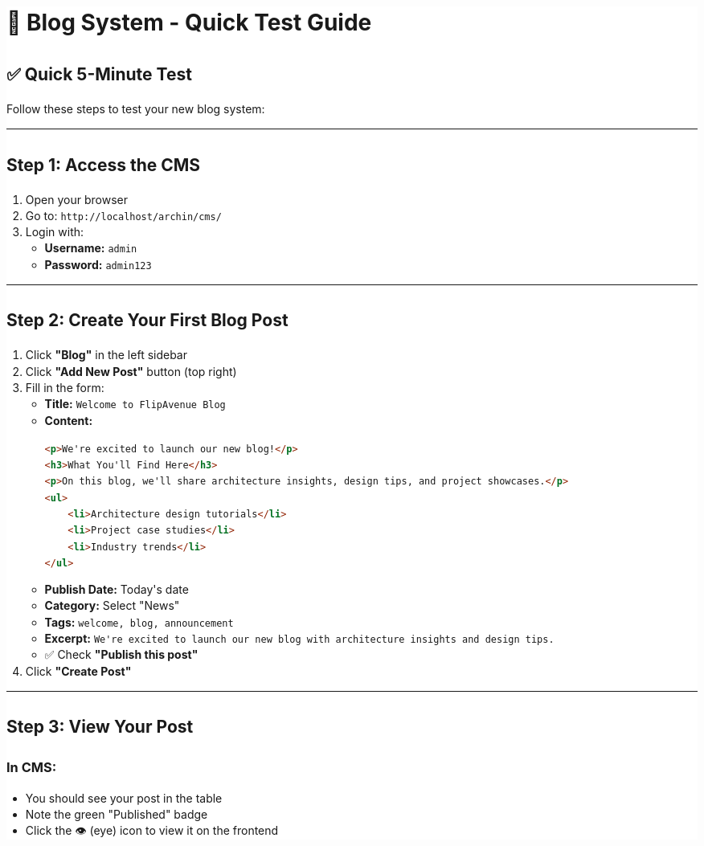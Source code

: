 # 🧪 Blog System - Quick Test Guide

## ✅ Quick 5-Minute Test

Follow these steps to test your new blog system:

---

## Step 1: Access the CMS

1. Open your browser
2. Go to: `http://localhost/archin/cms/`
3. Login with:
   - **Username:** `admin`
   - **Password:** `admin123`

---

## Step 2: Create Your First Blog Post

1. Click **"Blog"** in the left sidebar
2. Click **"Add New Post"** button (top right)
3. Fill in the form:
   - **Title:** `Welcome to FlipAvenue Blog`
   - **Content:** 
     ```html
     <p>We're excited to launch our new blog!</p>
     <h3>What You'll Find Here</h3>
     <p>On this blog, we'll share architecture insights, design tips, and project showcases.</p>
     <ul>
         <li>Architecture design tutorials</li>
         <li>Project case studies</li>
         <li>Industry trends</li>
     </ul>
     ```
   - **Publish Date:** Today's date
   - **Category:** Select "News"
   - **Tags:** `welcome, blog, announcement`
   - **Excerpt:** `We're excited to launch our new blog with architecture insights and design tips.`
   - ✅ Check **"Publish this post"**
4. Click **"Create Post"**

---

## Step 3: View Your Post

### In CMS:
- You should see your post in the table
- Note the green "Published" badge
- Click the 👁️ (eye) icon to view it on the frontend
